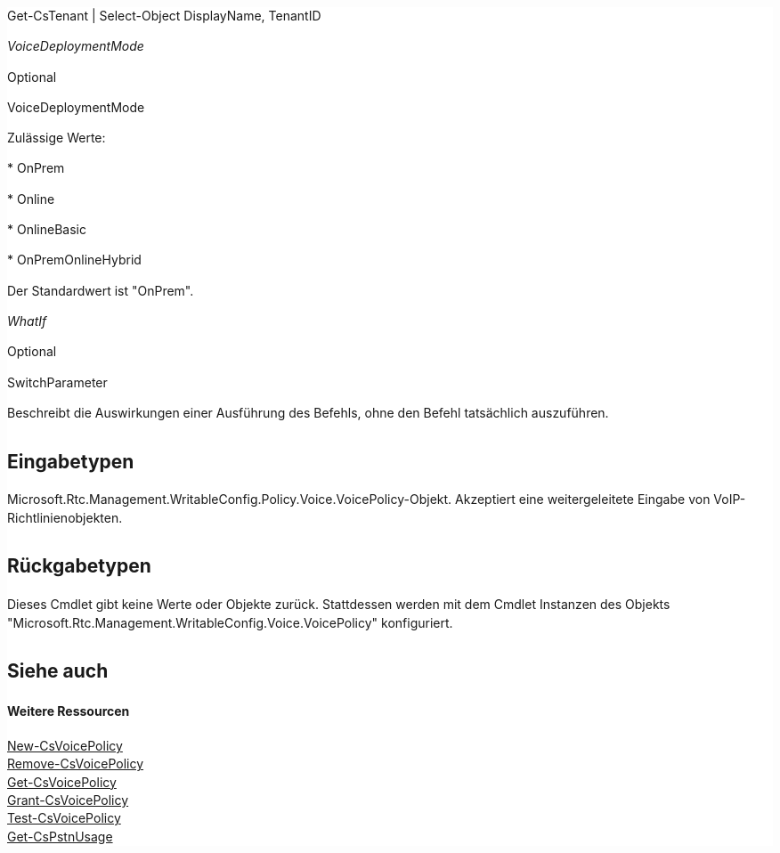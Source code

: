 <p>Get-CsTenant | Select-Object DisplayName, TenantID</p></td>
</tr>
<tr class="odd">
<td><p><em>VoiceDeploymentMode</em></p></td>
<td><p>Optional</p></td>
<td><p>VoiceDeploymentMode</p></td>
<td><p>Zulässige Werte:</p>
<p>* OnPrem</p>
<p>* Online</p>
<p>* OnlineBasic</p>
<p>* OnPremOnlineHybrid</p>
<p>Der Standardwert ist &quot;OnPrem&quot;.</p></td>
</tr>
<tr class="even">
<td><p><em>WhatIf</em></p></td>
<td><p>Optional</p></td>
<td><p>SwitchParameter</p></td>
<td><p>Beschreibt die Auswirkungen einer Ausführung des Befehls, ohne den Befehl tatsächlich auszuführen.</p></td>
</tr>
</tbody>
</table>


## Eingabetypen

Microsoft.Rtc.Management.WritableConfig.Policy.Voice.VoicePolicy-Objekt. Akzeptiert eine weitergeleitete Eingabe von VoIP-Richtlinienobjekten.

## Rückgabetypen

Dieses Cmdlet gibt keine Werte oder Objekte zurück. Stattdessen werden mit dem Cmdlet Instanzen des Objekts "Microsoft.Rtc.Management.WritableConfig.Voice.VoicePolicy" konfiguriert.

## Siehe auch

#### Weitere Ressourcen

[New-CsVoicePolicy](new-csvoicepolicy.md)  
[Remove-CsVoicePolicy](remove-csvoicepolicy.md)  
[Get-CsVoicePolicy](get-csvoicepolicy.md)  
[Grant-CsVoicePolicy](grant-csvoicepolicy.md)  
[Test-CsVoicePolicy](test-csvoicepolicy.md)  
[Get-CsPstnUsage](get-cspstnusage.md)

